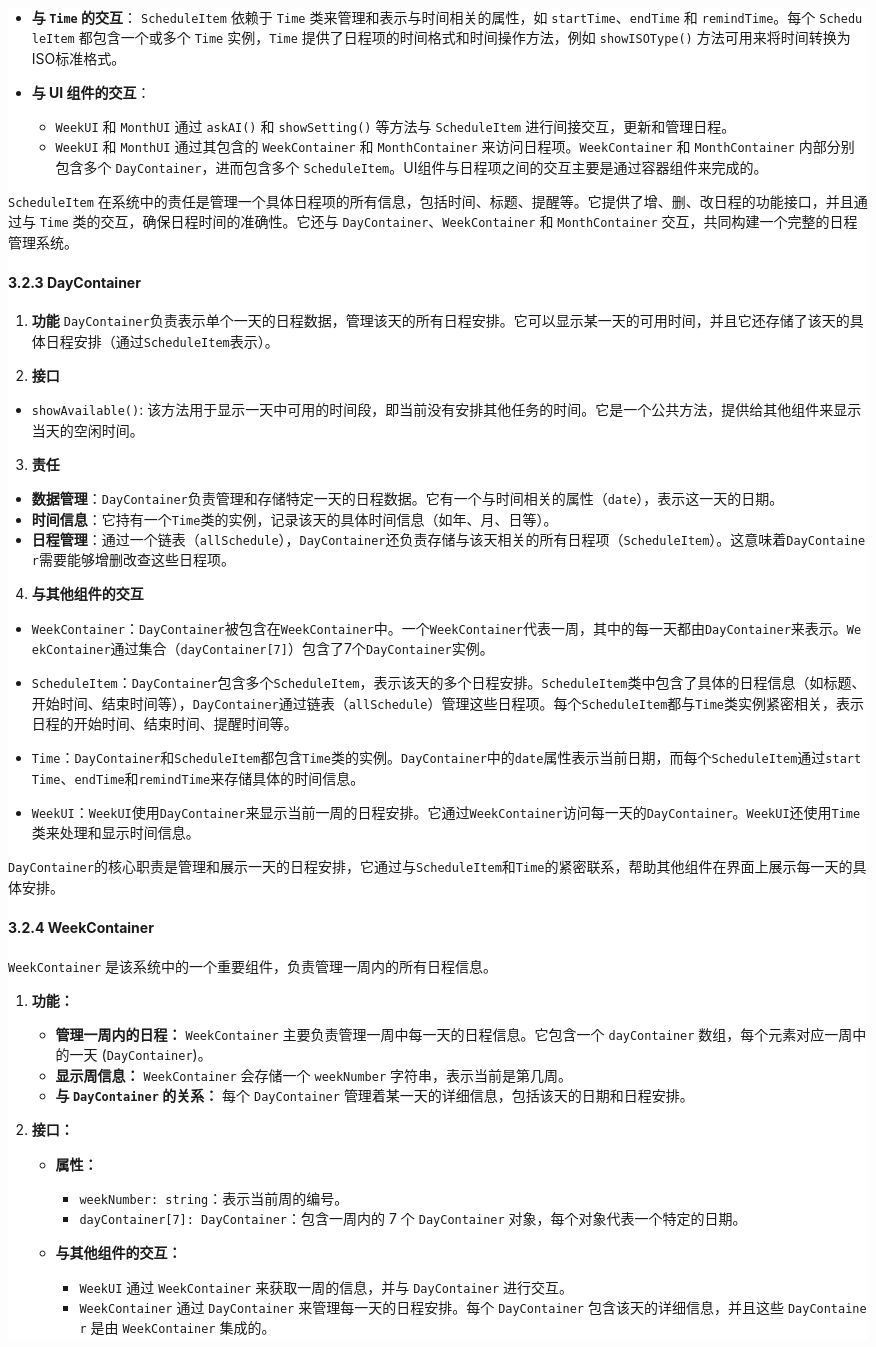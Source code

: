    - **与 `Time` 的交互**：
     `ScheduleItem` 依赖于 `Time` 类来管理和表示与时间相关的属性，如 `startTime`、`endTime` 和 `remindTime`。每个 `ScheduleItem` 都包含一个或多个 `Time` 实例，`Time` 提供了日程项的时间格式和时间操作方法，例如 `showISOType()` 方法可用来将时间转换为ISO标准格式。

   - **与 UI 组件的交互**：
     - `WeekUI` 和 `MonthUI` 通过 `askAI()` 和 `showSetting()` 等方法与 `ScheduleItem` 进行间接交互，更新和管理日程。
     - `WeekUI` 和 `MonthUI` 通过其包含的 `WeekContainer` 和 `MonthContainer` 来访问日程项。`WeekContainer` 和 `MonthContainer` 内部分别包含多个 `DayContainer`，进而包含多个 `ScheduleItem`。UI组件与日程项之间的交互主要是通过容器组件来完成的。

`ScheduleItem` 在系统中的责任是管理一个具体日程项的所有信息，包括时间、标题、提醒等。它提供了增、删、改日程的功能接口，并且通过与 `Time` 类的交互，确保日程时间的准确性。它还与 `DayContainer`、`WeekContainer` 和 `MonthContainer` 交互，共同构建一个完整的日程管理系统。

#### 3.2.3 DayContainer
1. **功能**
`DayContainer`负责表示单个一天的日程数据，管理该天的所有日程安排。它可以显示某一天的可用时间，并且它还存储了该天的具体日程安排（通过`ScheduleItem`表示）。

2. **接口**
- `showAvailable()`: 该方法用于显示一天中可用的时间段，即当前没有安排其他任务的时间。它是一个公共方法，提供给其他组件来显示当天的空闲时间。

3. **责任**
- **数据管理**：`DayContainer`负责管理和存储特定一天的日程数据。它有一个与时间相关的属性（`date`），表示这一天的日期。
- **时间信息**：它持有一个`Time`类的实例，记录该天的具体时间信息（如年、月、日等）。
- **日程管理**：通过一个链表（`allSchedule`），`DayContainer`还负责存储与该天相关的所有日程项（`ScheduleItem`）。这意味着`DayContainer`需要能够增删改查这些日程项。

4. **与其他组件的交互**
- `WeekContainer`：`DayContainer`被包含在`WeekContainer`中。一个`WeekContainer`代表一周，其中的每一天都由`DayContainer`来表示。`WeekContainer`通过集合（`dayContainer[7]`）包含了7个`DayContainer`实例。
  
- `ScheduleItem`：`DayContainer`包含多个`ScheduleItem`，表示该天的多个日程安排。`ScheduleItem`类中包含了具体的日程信息（如标题、开始时间、结束时间等），`DayContainer`通过链表（`allSchedule`）管理这些日程项。每个`ScheduleItem`都与`Time`类实例紧密相关，表示日程的开始时间、结束时间、提醒时间等。

- `Time`：`DayContainer`和`ScheduleItem`都包含`Time`类的实例。`DayContainer`中的`date`属性表示当前日期，而每个`ScheduleItem`通过`startTime`、`endTime`和`remindTime`来存储具体的时间信息。

- `WeekUI`：`WeekUI`使用`DayContainer`来显示当前一周的日程安排。它通过`WeekContainer`访问每一天的`DayContainer`。`WeekUI`还使用`Time`类来处理和显示时间信息。

`DayContainer`的核心职责是管理和展示一天的日程安排，它通过与`ScheduleItem`和`Time`的紧密联系，帮助其他组件在界面上展示每一天的具体安排。

#### 3.2.4 WeekContainer
`WeekContainer` 是该系统中的一个重要组件，负责管理一周内的所有日程信息。

1. **功能：**
   - **管理一周内的日程：** `WeekContainer` 主要负责管理一周中每一天的日程信息。它包含一个 `dayContainer` 数组，每个元素对应一周中的一天 (`DayContainer`)。
   - **显示周信息：** `WeekContainer` 会存储一个 `weekNumber` 字符串，表示当前是第几周。
   - **与 `DayContainer` 的关系：** 每个 `DayContainer` 管理着某一天的详细信息，包括该天的日期和日程安排。

2. **接口：**
   - **属性：**
     - `weekNumber: string`：表示当前周的编号。
     - `dayContainer[7]: DayContainer`：包含一周内的 7 个 `DayContainer` 对象，每个对象代表一个特定的日期。

   - **与其他组件的交互：**
     - `WeekUI` 通过 `WeekContainer` 来获取一周的信息，并与 `DayContainer` 进行交互。
     - `WeekContainer` 通过 `DayContainer` 来管理每一天的日程安排。每个 `DayContainer` 包含该天的详细信息，并且这些 `DayContainer` 是由 `WeekContainer` 集成的。

